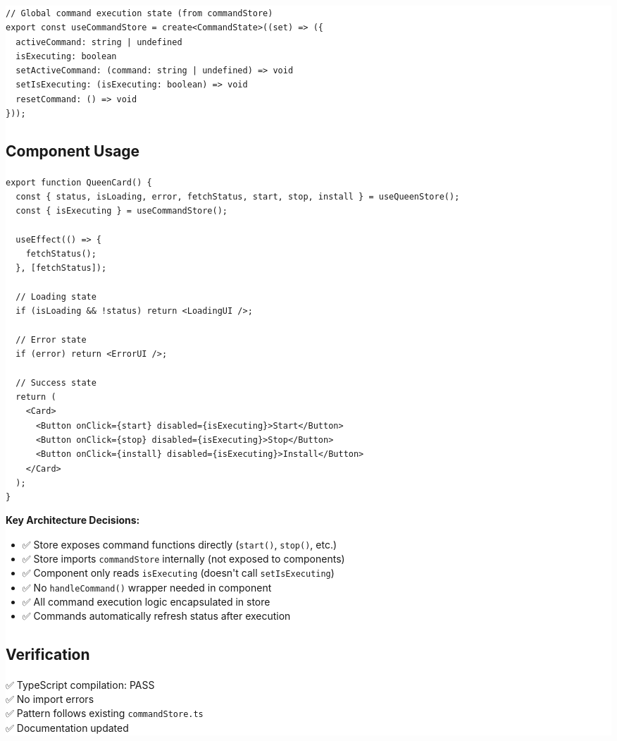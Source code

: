 ```tsx
// Global command execution state (from commandStore)
export const useCommandStore = create<CommandState>((set) => ({
  activeCommand: string | undefined
  isExecuting: boolean
  setActiveCommand: (command: string | undefined) => void
  setIsExecuting: (isExecuting: boolean) => void
  resetCommand: () => void
}));
```

## Component Usage

```tsx
export function QueenCard() {
  const { status, isLoading, error, fetchStatus, start, stop, install } = useQueenStore();
  const { isExecuting } = useCommandStore();
  
  useEffect(() => {
    fetchStatus();
  }, [fetchStatus]);
  
  // Loading state
  if (isLoading && !status) return <LoadingUI />;
  
  // Error state
  if (error) return <ErrorUI />;
  
  // Success state
  return (
    <Card>
      <Button onClick={start} disabled={isExecuting}>Start</Button>
      <Button onClick={stop} disabled={isExecuting}>Stop</Button>
      <Button onClick={install} disabled={isExecuting}>Install</Button>
    </Card>
  );
}
```

**Key Architecture Decisions:**
- ✅ Store exposes command functions directly (`start()`, `stop()`, etc.)
- ✅ Store imports `commandStore` internally (not exposed to components)
- ✅ Component only reads `isExecuting` (doesn't call `setIsExecuting`)
- ✅ No `handleCommand()` wrapper needed in component
- ✅ All command execution logic encapsulated in store
- ✅ Commands automatically refresh status after execution

## Verification

✅ TypeScript compilation: PASS  
✅ No import errors  
✅ Pattern follows existing `commandStore.ts`  
✅ Documentation updated  
